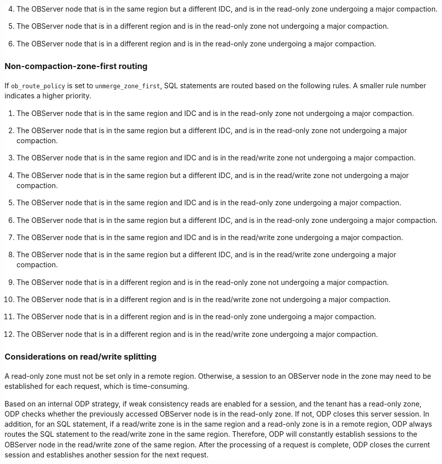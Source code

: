 4. The OBServer node that is in the same region but a different IDC, and is in the read-only zone undergoing a major compaction.

5. The OBServer node that is in a different region and is in the read-only zone not undergoing a major compaction.

6. The OBServer node that is in a different region and is in the read-only zone undergoing a major compaction.

### Non-compaction-zone-first routing

If `ob_route_policy` is set to `unmerge_zone_first`, SQL statements are routed based on the following rules. A smaller rule number indicates a higher priority.

1. The OBServer node that is in the same region and IDC and is in the read-only zone not undergoing a major compaction.

2. The OBServer node that is in the same region but a different IDC, and is in the read-only zone not undergoing a major compaction.

3. The OBServer node that is in the same region and IDC and is in the read/write zone not undergoing a major compaction.

4. The OBServer node that is in the same region but a different IDC, and is in the read/write zone not undergoing a major compaction.

5. The OBServer node that is in the same region and IDC and is in the read-only zone undergoing a major compaction.

6. The OBServer node that is in the same region but a different IDC, and is in the read-only zone undergoing a major compaction.

7. The OBServer node that is in the same region and IDC and is in the read/write zone undergoing a major compaction.

8. The OBServer node that is in the same region but a different IDC, and is in the read/write zone undergoing a major compaction.

9. The OBServer node that is in a different region and is in the read-only zone not undergoing a major compaction.

10. The OBServer node that is in a different region and is in the read/write zone not undergoing a major compaction.

11. The OBServer node that is in a different region and is in the read-only zone undergoing a major compaction.

12. The OBServer node that is in a different region and is in the read/write zone undergoing a major compaction.

### Considerations on read/write splitting

A read-only zone must not be set only in a remote region. Otherwise, a session to an OBServer node in the zone may need to be established for each request, which is time-consuming.

Based on an internal ODP strategy, if weak consistency reads are enabled for a session, and the tenant has a read-only zone, ODP checks whether the previously accessed OBServer node is in the read-only zone. If not, ODP closes this server session. In addition, for an SQL statement, if a read/write zone is in the same region and a read-only zone is in a remote region, ODP always routes the SQL statement to the read/write zone in the same region. Therefore, ODP will constantly establish sessions to the OBServer node in the read/write zone of the same region. After the processing of a request is complete, ODP closes the current session and establishes another session for the next request.
